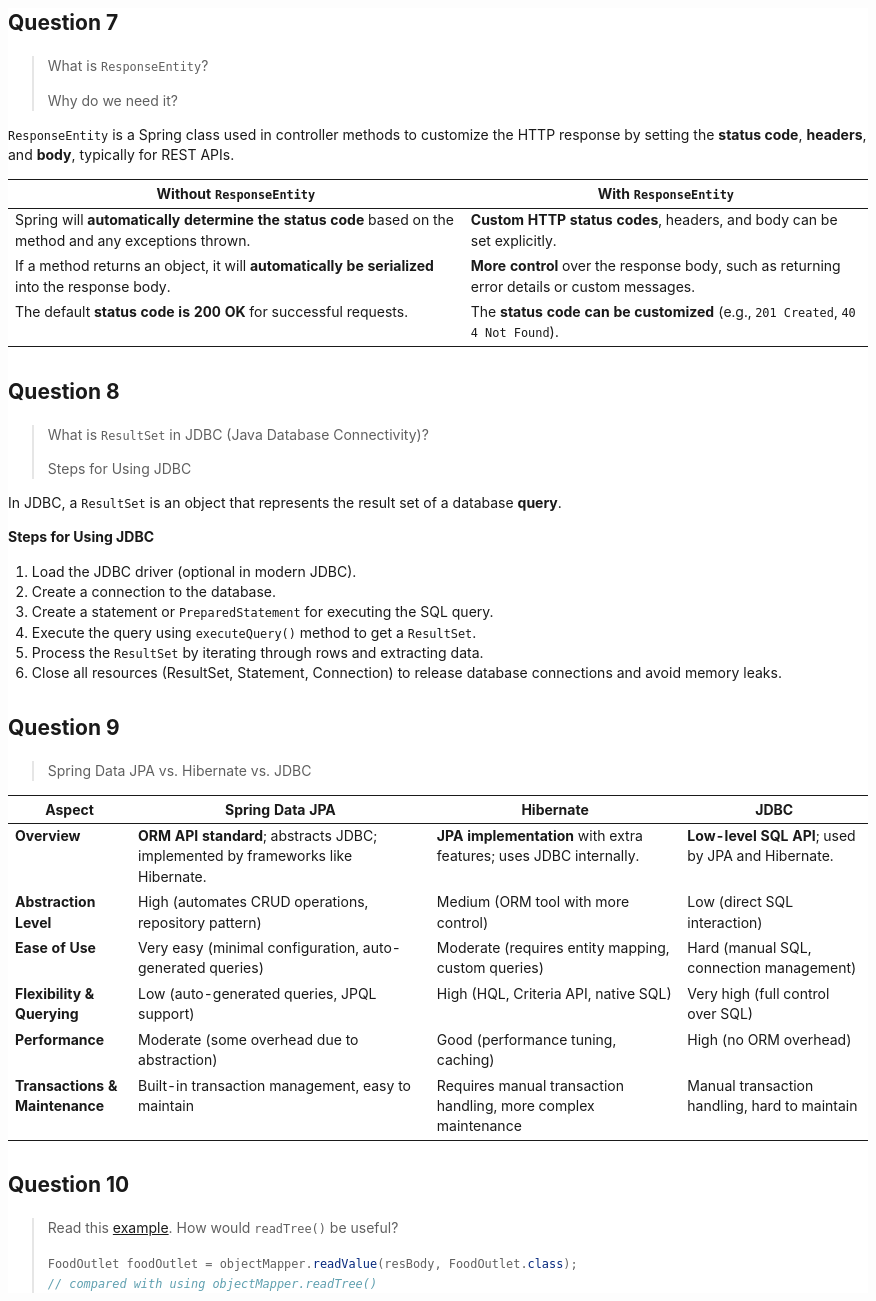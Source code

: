 
## Question 7
> What is `ResponseEntity`?
> 
> Why do we need it?

`ResponseEntity` is a Spring class used in controller methods to customize the HTTP response
by setting the **status code**, **headers**, and **body**, typically for REST APIs.

| **Without `ResponseEntity`**                                                                           | **With `ResponseEntity`**                                                                    |
|--------------------------------------------------------------------------------------------------------|----------------------------------------------------------------------------------------------|
| Spring will **automatically determine the status code** based on the method and any exceptions thrown. | **Custom HTTP status codes**, headers, and body can be set explicitly.                       |
| If a method returns an object, it will **automatically be serialized** into the response body.         | **More control** over the response body, such as returning error details or custom messages. |
| The default **status code is 200 OK** for successful requests.                                         | The **status code can be customized** (e.g., `201 Created`, `404 Not Found`).                |


## Question 8
> What is `ResultSet` in JDBC (Java Database Connectivity)?
> 
> Steps for Using JDBC

In JDBC, a `ResultSet` is an object that represents the result set of a database **query**.

**Steps for Using JDBC**
1. Load the JDBC driver (optional in modern JDBC).
2. Create a connection to the database.
3. Create a statement or `PreparedStatement` for executing the SQL query.
4. Execute the query using `executeQuery()` method to get a `ResultSet`.
5. Process the `ResultSet` by iterating through rows and extracting data.
6. Close all resources (ResultSet, Statement, Connection) to release database connections and avoid memory leaks.


## Question 9
> Spring Data JPA vs. Hibernate vs. JDBC

| **Aspect**                     | **Spring Data JPA**                                                             | **Hibernate**                                                     | **JDBC**                                          |
|--------------------------------|---------------------------------------------------------------------------------|-------------------------------------------------------------------|---------------------------------------------------|
| **Overview**                   | **ORM API standard**; abstracts JDBC; implemented by frameworks like Hibernate. | **JPA implementation** with extra features; uses JDBC internally. | **Low-level SQL API**; used by JPA and Hibernate. |
| **Abstraction Level**          | High (automates CRUD operations, repository pattern)                            | Medium (ORM tool with more control)                               | Low (direct SQL interaction)                      |
| **Ease of Use**                | Very easy (minimal configuration, auto-generated queries)                       | Moderate (requires entity mapping, custom queries)                | Hard (manual SQL, connection management)          |
| **Flexibility & Querying**     | Low (auto-generated queries, JPQL support)                                      | High (HQL, Criteria API, native SQL)                              | Very high (full control over SQL)                 |
| **Performance**                | Moderate (some overhead due to abstraction)                                     | Good (performance tuning, caching)                                | High (no ORM overhead)                            |
| **Transactions & Maintenance** | Built-in transaction management, easy to maintain                               | Requires manual transaction handling, more complex maintenance    | Manual transaction handling, hard to maintain     |


## Question 10
> Read this [example](https://github.com/CTYue/chuwa-eij-tutorial/blob/main/02-java-core/src/main/java/com/chuwa/exercise/oa/api/FoodOutletJackson.java).
> How would `readTree()` be useful?
> ```java
> FoodOutlet foodOutlet = objectMapper.readValue(resBody, FoodOutlet.class);
> // compared with using objectMapper.readTree()
> ```

